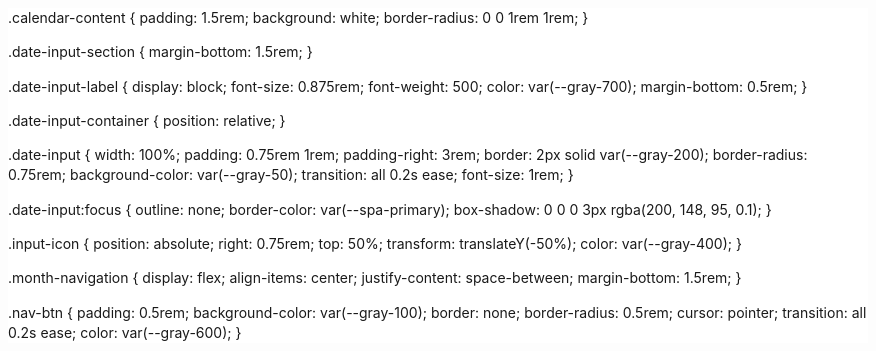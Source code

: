 .calendar-content {
padding: 1.5rem;
background: white;
border-radius: 0 0 1rem 1rem;
}

.date-input-section {
margin-bottom: 1.5rem;
}

.date-input-label {
display: block;
font-size: 0.875rem;
font-weight: 500;
color: var(--gray-700);
margin-bottom: 0.5rem;
}

.date-input-container {
position: relative;
}

.date-input {
width: 100%;
padding: 0.75rem 1rem;
padding-right: 3rem;
border: 2px solid var(--gray-200);
border-radius: 0.75rem;
background-color: var(--gray-50);
transition: all 0.2s ease;
font-size: 1rem;
}

.date-input:focus {
outline: none;
border-color: var(--spa-primary);
box-shadow: 0 0 0 3px rgba(200, 148, 95, 0.1);
}

.input-icon {
position: absolute;
right: 0.75rem;
top: 50%;
transform: translateY(-50%);
color: var(--gray-400);
}

.month-navigation {
display: flex;
align-items: center;
justify-content: space-between;
margin-bottom: 1.5rem;
}

.nav-btn {
padding: 0.5rem;
background-color: var(--gray-100);
border: none;
border-radius: 0.5rem;
cursor: pointer;
transition: all 0.2s ease;
color: var(--gray-600);
}
